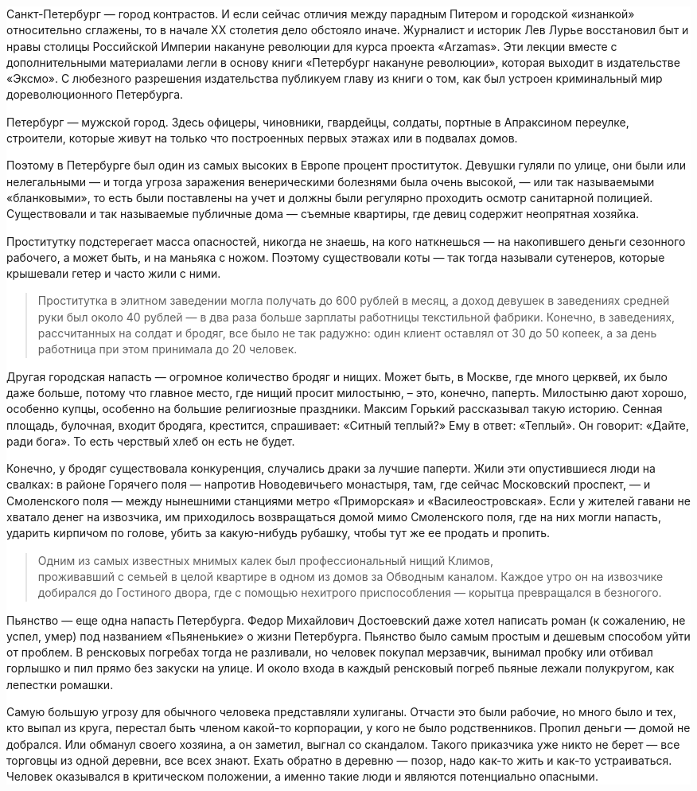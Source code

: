 Санкт-Петербург — город контрастов. И если сейчас отличия между парадным Питером и городской «изнанкой» относительно сглажены, то в начале XX столетия дело обстояло иначе. Журналист и историк Лев Лурье восстановил быт и нравы столицы Российской Империи накануне революции для курса проекта «Arzamas». Эти лекции вместе с дополнительными материалами легли в основу книги «Петербург накануне революции», которая выходит в издательстве «Эксмо». С любезного разрешения издательства публикуем главу из книги о том, как был устроен криминальный мир дореволюционного Петербурга.

Петербург — мужской город. Здесь офицеры, чиновники, гвардейцы, солдаты, портные в Апраксином переулке, строители, которые живут на только что построенных первых этажах или в подвалах домов.   


Поэтому в Петербурге был один из самых высоких в Европе процент проституток. Девушки гуляли по улице, они были или нелегальными — и тогда угроза заражения венерическими болезнями была очень высокой, — или так называемыми «бланковыми»[‌](#), то есть были поставлены на учет и должны были регулярно проходить осмотр санитарной полицией. Существовали и так называемые публичные дома — съемные квартиры, где девиц содержит неопрятная хозяйка. 

Проститутку подстерегает масса опасностей, никогда не знаешь, на кого наткнешься — на накопившего деньги сезонного рабочего, а может быть, и на маньяка с ножом. Поэтому существовали коты — так тогда называли сутенеров, которые крышевали гетер и часто жили с ними. 

> Проститутка в элитном заведении могла получать до 600 рублей в месяц, а доход девушек в заведениях средней руки был около 40 рублей — в два раза больше зарплаты работницы текстильной фабрики. Конечно, в заведениях, рассчитанных на солдат и бродяг, все было не так радужно: один клиент оставлял от 30 до 50 копеек, а за день работница при этом принимала до 20 человек.

Другая городская напасть — огромное количество бродяг и нищих. Может быть, в Москве, где много церквей, их было даже больше, потому что главное место, где нищий просит милостыню, – это, конечно, паперть. Милостыню дают хорошо, особенно купцы, особенно на большие религиозные праздники. Максим Горький рассказывал такую историю. Сенная площадь, булочная, входит бродяга, крестится, спрашивает: «Ситный[‌](#) теплый?» Ему в ответ: «Теплый». Он говорит: «Дайте, ради бога». То есть черствый хлеб он есть не будет. 

Конечно, у бродяг существовала конкуренция, случались драки за лучшие паперти. Жили эти опустившиеся люди на свалках: в районе Горячего поля — напротив Новодевичьего монастыря, там, где сейчас Московский проспект, — и Смоленского поля — между нынешними станциями метро «Приморская» и «Василеостровская». Если у жителей гавани не хватало денег на извозчика, им приходилось возвращаться домой мимо Смоленского поля, где на них могли напасть, ударить кирпичом по голове, убить за какую-нибудь рубашку, чтобы тут же ее продать и пропить. 

> Одним из самых известных мнимых калек был профессиональный нищий Климов,   
проживавший с семьей в целой квартире в одном из домов за Обводным каналом. Каждое утро он на извозчике добирался до Гостиного двора, где с помощью нехитрого приспособления — корытца превращался в безногого.  


Пьянство — еще одна напасть Петербурга. Федор Михайлович Достоевский даже хотел написать роман (к сожалению, не успел, умер) под названием «Пьяненькие» о жизни Петербурга. Пьянство было самым простым и дешевым способом уйти от проблем. В ренсковых погребах[‌](#) тогда не разливали, но человек покупал мерзавчик, вынимал пробку или отбивал горлышко и пил прямо без закуски на улице. И около входа в каждый ренсковый погреб пьяные лежали полукругом, как лепестки ромашки. 

Самую большую угрозу для обычного человека представляли хулиганы. Отчасти это были рабочие, но много было и тех, кто выпал из круга, перестал быть членом какой-то корпорации, у кого не было родственников. Пропил деньги — домой не добрался. Или обманул своего хозяина, а он заметил, выгнал со скандалом. Такого приказчика уже никто не берет — все торговцы из одной деревни, все всех знают. Ехать обратно в деревню — позор, надо как-то жить и как-то устраиваться. Человек оказывался в критическом положении, а именно такие люди и являются потенциально опасными. 
